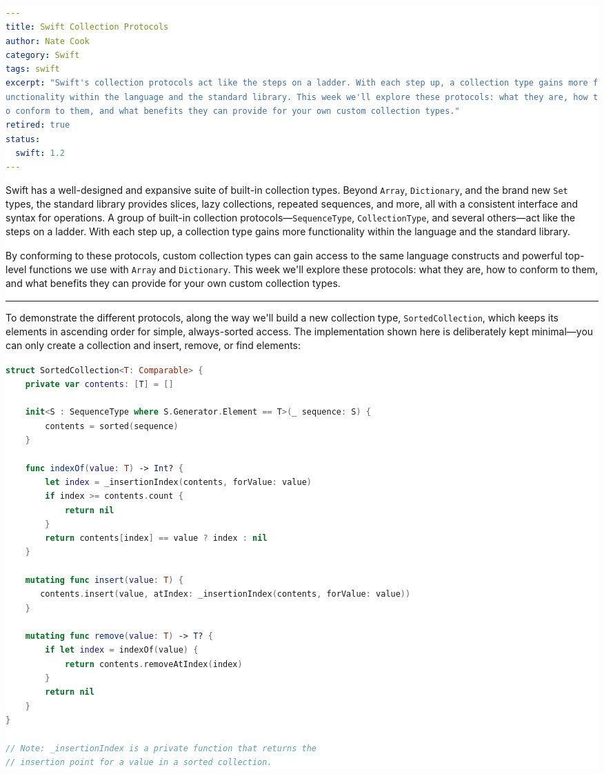 ```yaml
---
title: Swift Collection Protocols
author: Nate Cook
category: Swift
tags: swift
excerpt: "Swift's collection protocols act like the steps on a ladder. With each step up, a collection type gains more functionality within the language and the standard library. This week we'll explore these protocols: what they are, how to conform to them, and what benefits they can provide for your own custom collection types."
retired: true
status:
  swift: 1.2
---
```


Swift has a well-designed and expansive suite of built-in collection types. Beyond `Array`, `Dictionary`, and the brand new `Set` types, the standard library provides slices, lazy collections, repeated sequences, and more, all with a consistent interface and syntax for operations. A group of built-in collection protocols—`SequenceType`, `CollectionType`, and several others—act like the steps on a ladder. With each step up, a collection type gains more functionality within the language and the standard library.

By conforming to these protocols, custom collection types can gain access to the same language constructs and powerful top-level functions we use with `Array` and `Dictionary`. This week we'll explore these protocols: what they are, how to conform to them, and what benefits they can provide for your own custom collection types.

---

To demonstrate the different protocols, along the way we'll build a new collection type, `SortedCollection`, which keeps its elements in ascending order for simple, always-sorted access. The implementation shown here is deliberately kept minimal—you can only create a collection and insert, remove, or find elements:

```swift
struct SortedCollection<T: Comparable> {
    private var contents: [T] = []

    init<S : SequenceType where S.Generator.Element == T>(_ sequence: S) {
        contents = sorted(sequence)
    }

    func indexOf(value: T) -> Int? {
        let index = _insertionIndex(contents, forValue: value)
        if index >= contents.count {
            return nil
        }
        return contents[index] == value ? index : nil
    }

    mutating func insert(value: T) {
       contents.insert(value, atIndex: _insertionIndex(contents, forValue: value))
    }

    mutating func remove(value: T) -> T? {
        if let index = indexOf(value) {
            return contents.removeAtIndex(index)
        }
        return nil
    }
}

// Note: _insertionIndex is a private function that returns the
// insertion point for a value in a sorted collection.
```

[`contains`]: http://swiftdoc.org/func/contains/
[`enumerate`]: http://swiftdoc.org/func/enumerate/
[`filter`]: http://swiftdoc.org/func/filter/
[`join`]: http://swiftdoc.org/func/join/
[`lazy`]: http://swiftdoc.org/func/lazy/
[`map`]: http://swiftdoc.org/func/map/
[`maxelement`]: http://swiftdoc.org/func/maxElement/
[`minelement`]: http://swiftdoc.org/func/minElement/
[`reduce`]: http://swiftdoc.org/func/reduce/
[`sorted`]: http://swiftdoc.org/func/sorted/
[`startswith`]: http://swiftdoc.org/func/startsWith/
[`underestimatecount`]: http://swiftdoc.org/func/underestimateCount/
[`zip`]: http://swiftdoc.org/func/zip/
[`count`]: http://swiftdoc.org/func/count/
[`find`]: http://swiftdoc.org/func/find/
[`first`]: http://swiftdoc.org/func/first/
[`indices`]: http://swiftdoc.org/func/indices/
[`isempty`]: http://swiftdoc.org/func/isEmpty/
[`last`]: http://swiftdoc.org/func/last/
[`partition`]: http://swiftdoc.org/func/partition/
[`reverse`]: http://swiftdoc.org/func/reverse/
[`sort`]: http://swiftdoc.org/func/sort/
[`dropfirst`]: http://swiftdoc.org/func/dropFirst/
[`droplast`]: http://swiftdoc.org/func/dropLast/
[`prefix`]: http://swiftdoc.org/func/prefix/
[`split`]: http://swiftdoc.org/func/split/
[`suffix`]: http://swiftdoc.org/func/suffix/
[`extend`]: http://swiftdoc.org/func/extend/
[`insert`]: http://swiftdoc.org/func/insert/
[`removeall`]: http://swiftdoc.org/func/removeAll/
[`removelast`]: http://swiftdoc.org/func/removeLast/
[`removerange`]: http://swiftdoc.org/func/removeRange/
[`splice`]: http://swiftdoc.org/func/splice/